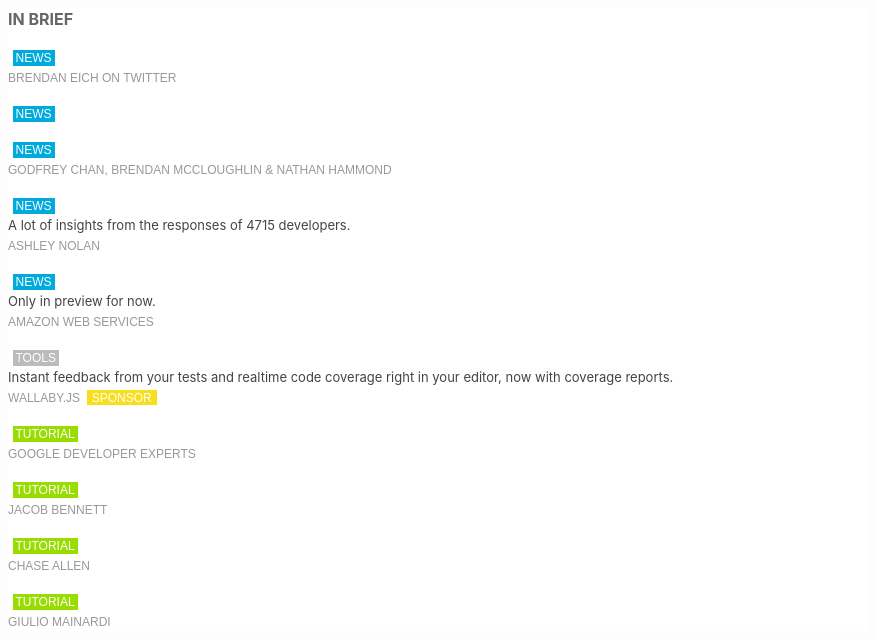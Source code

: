 </li>
</ul>
<p style="color: #666666; font-size: 16px; font-weight: bold; margin-top: 24px; margin-bottom: 10px; text-transform: uppercase">In brief</p>
<p style="color: #f7df1e; margin-bottom: 14px; font-size: 16px; line-height: 18px"> <span style="font-size: 12px; padding: 1px 3px; text-transform: uppercase; background-color: #00aadd; color: #fff; font-weight: normal; font-family: verdana, arial, sans-serif">news</span><br><span style="color: #999999; font-weight: normal; font-size: 12px; line-height: 18px; text-transform: uppercase; font-family: verdana, arial, sans-serif">Brendan Eich on Twitter</span></p>
<p style="color: #f7df1e; margin-bottom: 14px; font-size: 16px; line-height: 18px"> <span style="font-size: 12px; padding: 1px 3px; text-transform: uppercase; background-color: #00aadd; color: #fff; font-weight: normal; font-family: verdana, arial, sans-serif">news</span><br><span style="color: #999999; font-weight: normal; font-size: 12px; line-height: 18px; text-transform: uppercase; font-family: verdana, arial, sans-serif"></span></p>
<p style="color: #f7df1e; margin-bottom: 14px; font-size: 16px; line-height: 18px"> <span style="font-size: 12px; padding: 1px 3px; text-transform: uppercase; background-color: #00aadd; color: #fff; font-weight: normal; font-family: verdana, arial, sans-serif">news</span><br><span style="color: #999999; font-weight: normal; font-size: 12px; line-height: 18px; text-transform: uppercase; font-family: verdana, arial, sans-serif">Godfrey Chan, Brendan McCloughlin &amp; Nathan Hammond</span></p>
<p style="color: #f7df1e; margin-bottom: 14px; font-size: 16px; line-height: 18px"> <span style="font-size: 12px; padding: 1px 3px; text-transform: uppercase; background-color: #00aadd; color: #fff; font-weight: normal; font-family: verdana, arial, sans-serif">news</span> <br><span style="font-size: 13px; color: #444444; line-height: 19px">A lot of insights from the responses of 4715 developers.</span><br><span style="color: #999999; font-weight: normal; font-size: 12px; line-height: 18px; text-transform: uppercase; font-family: verdana, arial, sans-serif">Ashley Nolan</span></p>
<p style="color: #f7df1e; margin-bottom: 14px; font-size: 16px; line-height: 18px"> <span style="font-size: 12px; padding: 1px 3px; text-transform: uppercase; background-color: #00aadd; color: #fff; font-weight: normal; font-family: verdana, arial, sans-serif">news</span> <br><span style="font-size: 13px; color: #444444; line-height: 19px">Only in preview for now.</span><br><span style="color: #999999; font-weight: normal; font-size: 12px; line-height: 18px; text-transform: uppercase; font-family: verdana, arial, sans-serif">Amazon Web Services</span></p>
<p style="color: #f7df1e; margin-bottom: 14px; font-size: 16px; line-height: 18px"> <span style="font-size: 12px; padding: 1px 3px; text-transform: uppercase; background-color: #bbbbbb; color: #fff; font-weight: normal; font-family: verdana, arial, sans-serif">tools</span> <br><span style="font-size: 13px; color: #444444; line-height: 19px">Instant feedback from your tests and realtime code coverage right in your editor, now with coverage reports.</span><br><span style="color: #999999; font-weight: normal; font-size: 12px; line-height: 18px; text-transform: uppercase; font-family: verdana, arial, sans-serif">Wallaby.js  <span style="background-color: #f7df1e; color: #ffffff; font-weight: normal; padding: 1px 5px 0px 5px;">Sponsor</span></span></p>
<p style="color: #f7df1e; margin-bottom: 14px; font-size: 16px; line-height: 18px"> <span style="font-size: 12px; padding: 1px 3px; text-transform: uppercase; background-color: #99dd00; color: #fff; font-weight: normal; font-family: verdana, arial, sans-serif">tutorial</span><br><span style="color: #999999; font-weight: normal; font-size: 12px; line-height: 18px; text-transform: uppercase; font-family: verdana, arial, sans-serif">Google Developer Experts</span></p>
<p style="color: #f7df1e; margin-bottom: 14px; font-size: 16px; line-height: 18px"> <span style="font-size: 12px; padding: 1px 3px; text-transform: uppercase; background-color: #99dd00; color: #fff; font-weight: normal; font-family: verdana, arial, sans-serif">tutorial</span><br><span style="color: #999999; font-weight: normal; font-size: 12px; line-height: 18px; text-transform: uppercase; font-family: verdana, arial, sans-serif">Jacob Bennett</span></p>
<p style="color: #f7df1e; margin-bottom: 14px; font-size: 16px; line-height: 18px"> <span style="font-size: 12px; padding: 1px 3px; text-transform: uppercase; background-color: #99dd00; color: #fff; font-weight: normal; font-family: verdana, arial, sans-serif">tutorial</span><br><span style="color: #999999; font-weight: normal; font-size: 12px; line-height: 18px; text-transform: uppercase; font-family: verdana, arial, sans-serif">Chase Allen</span></p>
<p style="color: #f7df1e; margin-bottom: 14px; font-size: 16px; line-height: 18px"> <span style="font-size: 12px; padding: 1px 3px; text-transform: uppercase; background-color: #99dd00; color: #fff; font-weight: normal; font-family: verdana, arial, sans-serif">tutorial</span><br><span style="color: #999999; font-weight: normal; font-size: 12px; line-height: 18px; text-transform: uppercase; font-family: verdana, arial, sans-serif">Giulio Mainardi</span></p>
